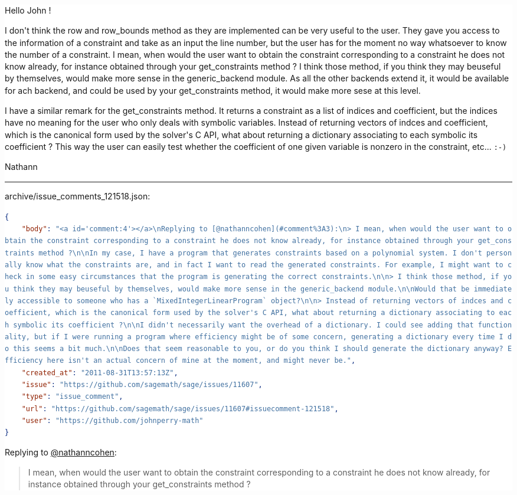 <a id='comment:3'></a>
Hello John !

I don't think the row and row_bounds method as they are implemented can be very useful to the user. They gave you access to the information of a constraint and take as an input the line number, but the user has for the moment no way whatsoever to know the number of a constraint. I mean, when would the user want to obtain the constraint corresponding to a constraint he does not know already, for instance obtained through your get_constraints method ?
I think those method, if you think they may beuseful by themselves, would make more sense in the generic_backend module. As all the other backends extend it, it would be available for ach backend, and could be used by your get_constraints method, it would make more sese at this level.

I have a similar remark for the get_constraints method. It returns a constraint as a list of indices and coefficient, but the indices have no meaning for the user who only deals with symbolic variables. Instead of returning vectors of indces and coefficient, which is the canonical form used by the solver's C API, what about returning a dictionary associating to each symbolic its coefficient ? This way the user can easily test whether the coefficient of one given variable is nonzero in the constraint, etc... `:-)`

Nathann



---

archive/issue_comments_121518.json:
```json
{
    "body": "<a id='comment:4'></a>\nReplying to [@nathanncohen](#comment%3A3):\n> I mean, when would the user want to obtain the constraint corresponding to a constraint he does not know already, for instance obtained through your get_constraints method ?\n\nIn my case, I have a program that generates constraints based on a polynomial system. I don't personally know what the constraints are, and in fact I want to read the generated constraints. For example, I might want to check in some easy circumstances that the program is generating the correct constraints.\n\n> I think those method, if you think they may beuseful by themselves, would make more sense in the generic_backend module.\n\nWould that be immediately accessible to someone who has a `MixedIntegerLinearProgram` object?\n\n> Instead of returning vectors of indces and coefficient, which is the canonical form used by the solver's C API, what about returning a dictionary associating to each symbolic its coefficient ?\n\nI didn't necessarily want the overhead of a dictionary. I could see adding that functionality, but if I were running a program where efficiency might be of some concern, generating a dictionary every time I do this seems a bit much.\n\nDoes that seem reasonable to you, or do you think I should generate the dictionary anyway? Efficiency here isn't an actual concern of mine at the moment, and might never be.",
    "created_at": "2011-08-31T13:57:13Z",
    "issue": "https://github.com/sagemath/sage/issues/11607",
    "type": "issue_comment",
    "url": "https://github.com/sagemath/sage/issues/11607#issuecomment-121518",
    "user": "https://github.com/johnperry-math"
}
```

<a id='comment:4'></a>
Replying to [@nathanncohen](#comment%3A3):
> I mean, when would the user want to obtain the constraint corresponding to a constraint he does not know already, for instance obtained through your get_constraints method ?
